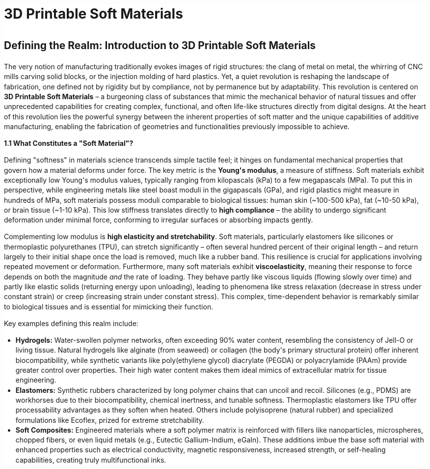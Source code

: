 
# 3D Printable Soft Materials

## Defining the Realm: Introduction to 3D Printable Soft Materials

The very notion of manufacturing traditionally evokes images of rigid structures: the clang of metal on metal, the whirring of CNC mills carving solid blocks, or the injection molding of hard plastics. Yet, a quiet revolution is reshaping the landscape of fabrication, one defined not by rigidity but by compliance, not by permanence but by adaptability. This revolution is centered on **3D Printable Soft Materials** – a burgeoning class of substances that mimic the mechanical behavior of natural tissues and offer unprecedented capabilities for creating complex, functional, and often life-like structures directly from digital designs. At the heart of this revolution lies the powerful synergy between the inherent properties of soft matter and the unique capabilities of additive manufacturing, enabling the fabrication of geometries and functionalities previously impossible to achieve.

**1.1 What Constitutes a "Soft Material"?**

Defining "softness" in materials science transcends simple tactile feel; it hinges on fundamental mechanical properties that govern how a material deforms under force. The key metric is the **Young's modulus**, a measure of stiffness. Soft materials exhibit exceptionally low Young's modulus values, typically ranging from kilopascals (kPa) to a few megapascals (MPa). To put this in perspective, while engineering metals like steel boast moduli in the gigapascals (GPa), and rigid plastics might measure in hundreds of MPa, soft materials possess moduli comparable to biological tissues: human skin (~100-500 kPa), fat (~10-50 kPa), or brain tissue (~1-10 kPa). This low stiffness translates directly to **high compliance** – the ability to undergo significant deformation under minimal force, conforming to irregular surfaces or absorbing impacts gently.

Complementing low modulus is **high elasticity and stretchability**. Soft materials, particularly elastomers like silicones or thermoplastic polyurethanes (TPU), can stretch significantly – often several hundred percent of their original length – and return largely to their initial shape once the load is removed, much like a rubber band. This resilience is crucial for applications involving repeated movement or deformation. Furthermore, many soft materials exhibit **viscoelasticity**, meaning their response to force depends on both the magnitude *and* the rate of loading. They behave partly like viscous liquids (flowing slowly over time) and partly like elastic solids (returning energy upon unloading), leading to phenomena like stress relaxation (decrease in stress under constant strain) or creep (increasing strain under constant stress). This complex, time-dependent behavior is remarkably similar to biological tissues and is essential for mimicking their function.

Key examples defining this realm include:
*   **Hydrogels:** Water-swollen polymer networks, often exceeding 90% water content, resembling the consistency of Jell-O or living tissue. Natural hydrogels like alginate (from seaweed) or collagen (the body's primary structural protein) offer inherent biocompatibility, while synthetic variants like poly(ethylene glycol) diacrylate (PEGDA) or polyacrylamide (PAAm) provide greater control over properties. Their high water content makes them ideal mimics of extracellular matrix for tissue engineering.
*   **Elastomers:** Synthetic rubbers characterized by long polymer chains that can uncoil and recoil. Silicones (e.g., PDMS) are workhorses due to their biocompatibility, chemical inertness, and tunable softness. Thermoplastic elastomers like TPU offer processability advantages as they soften when heated. Others include polyisoprene (natural rubber) and specialized formulations like Ecoflex, prized for extreme stretchability.
*   **Soft Composites:** Engineered materials where a soft polymer matrix is reinforced with fillers like nanoparticles, microspheres, chopped fibers, or even liquid metals (e.g., Eutectic Gallium-Indium, eGaIn). These additions imbue the base soft material with enhanced properties such as electrical conductivity, magnetic responsiveness, increased strength, or self-healing capabilities, creating truly multifunctional inks.
